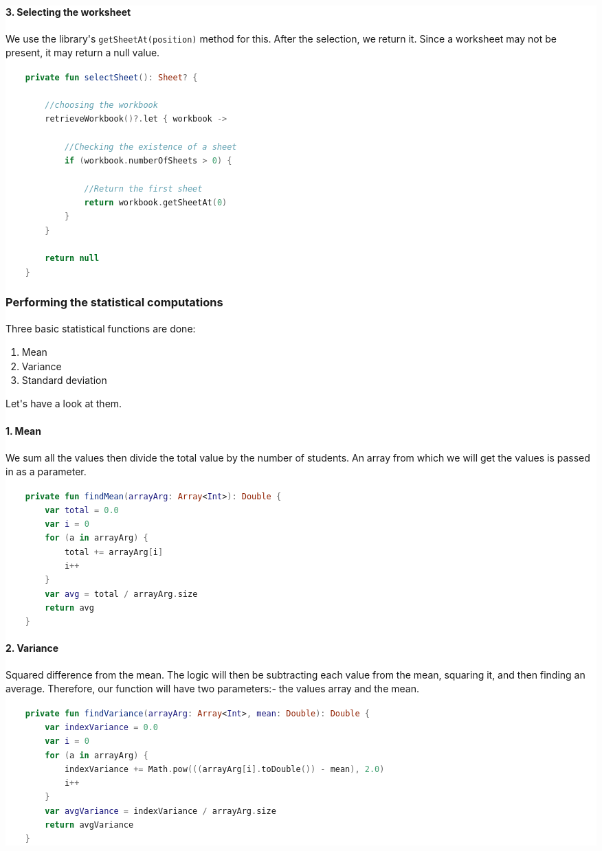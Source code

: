 #### 3. Selecting the worksheet
We use the library's `getSheetAt(position)` method for this. After the selection, we return it. Since a worksheet may not be present, it may return a null value.

```kotlin
    private fun selectSheet(): Sheet? {

        //choosing the workbook
        retrieveWorkbook()?.let { workbook ->

            //Checking the existence of a sheet
            if (workbook.numberOfSheets > 0) {

                //Return the first sheet
                return workbook.getSheetAt(0)
            }
        }

        return null
    }
```

### Performing the statistical computations
Three basic statistical functions are done:
1. Mean
2. Variance
3. Standard deviation

Let's have a look at them.

#### 1. Mean
We sum all the values then divide the total value by the number of students. An array from which we will get the values is passed in as a parameter.

```kotlin
    private fun findMean(arrayArg: Array<Int>): Double {
        var total = 0.0
        var i = 0
        for (a in arrayArg) {
            total += arrayArg[i]
            i++
        }
        var avg = total / arrayArg.size
        return avg
    }
```

#### 2. Variance
Squared difference from the mean. The logic will then be subtracting each value from the mean, squaring it, and then finding an average. Therefore, our function will have two parameters:- the values array and the mean.

```kotlin
    private fun findVariance(arrayArg: Array<Int>, mean: Double): Double {
        var indexVariance = 0.0
        var i = 0
        for (a in arrayArg) {
            indexVariance += Math.pow(((arrayArg[i].toDouble()) - mean), 2.0)
            i++
        }
        var avgVariance = indexVariance / arrayArg.size
        return avgVariance
    }
```
